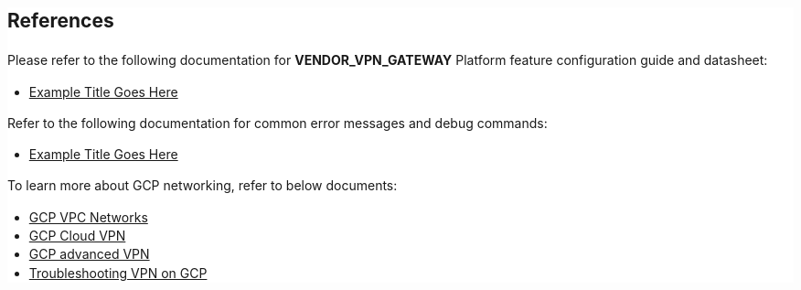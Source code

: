 
## References

Please refer to the following documentation for __VENDOR_VPN_GATEWAY__ Platform feature
configuration guide and datasheet:

* [Example Title Goes Here](http://www.cisco.com/c/en/us/td/docs/ios-xml/ios/sec_conn_vpnips/configuration/xe-3s/sec-sec-for-vpns-w-ipsec-xe-3s-book/sec-cfg-vpn-ipsec.html)

Refer to the following documentation for common error messages and debug commands:

* [Example Title Goes Here](http://www.cisco.com/c/en/us/support/docs/security-vpn/ipsec-negotiation-ike-protocols/5409-ipsec-debug-00.html)

To learn more about GCP networking, refer to below documents:

* [GCP VPC Networks](https://cloud.google.com/compute/docs/vpc/)
* [GCP Cloud VPN](https://cloud.google.com/compute/docs/vpn/overview)
* [GCP advanced VPN](https://cloud.google.com/compute/docs/vpn/advanced)
* [Troubleshooting VPN on GCP](https://cloud.google.com/compute/docs/vpn/troubleshooting)
